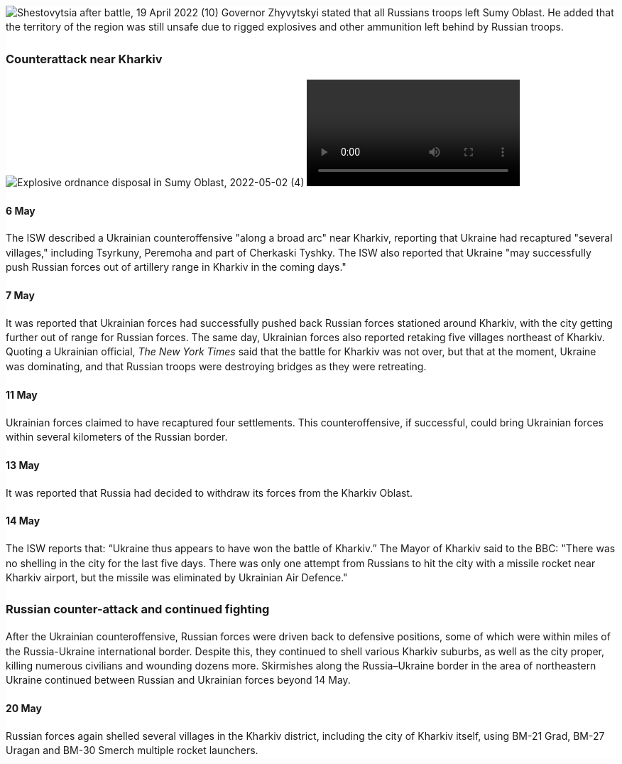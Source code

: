 ![Shestovytsia after battle, 19 April 2022 (10)](<https://wikipedia.org/wiki/Special:Redirect/file/Shestovytsia_after_battle%2C_19_April_2022_(10).jpg?>)
Governor Zhyvytskyi stated that all Russians troops left Sumy Oblast. He added that the territory of the region was still unsafe due to rigged explosives and other ammunition left behind by Russian troops.

### Counterattack near Kharkiv

![Explosive ordnance disposal in Sumy Oblast, 2022-05-02 (4)](<https://wikipedia.org/wiki/Special:Redirect/file/Explosive_ordnance_disposal_in_Sumy_Oblast%2C_2022-05-02_(4).jpg?>)
![Russian artillery and unmanned aircraft hunting the Ukrainian battery with M777 howitzer.webm](https://wikipedia.org/wiki/Special:Redirect/file/Russian_artillery_and_unmanned_aircraft_hunting_the_Ukrainian_battery_with_M777_howitzer.webm?)

#### 6 May

The ISW described a Ukrainian counteroffensive "along a broad arc" near Kharkiv, reporting that Ukraine had recaptured "several villages," including Tsyrkuny, Peremoha and part of Cherkaski Tyshky. The ISW also reported that Ukraine "may successfully push Russian forces out of artillery range in Kharkiv in the coming days."

#### 7 May

It was reported that Ukrainian forces had successfully pushed back Russian forces stationed around Kharkiv, with the city getting further out of range for Russian forces. The same day, Ukrainian forces also reported retaking five villages northeast of Kharkiv. Quoting a Ukrainian official, _The New York Times_ said that the battle for Kharkiv was not over, but that at the moment, Ukraine was dominating, and that Russian troops were destroying bridges as they were retreating.

#### 11 May

Ukrainian forces claimed to have recaptured four settlements. This counteroffensive, if successful, could bring Ukrainian forces within several kilometers of the Russian border.

#### 13 May

It was reported that Russia had decided to withdraw its forces from the Kharkiv Oblast.

#### 14 May

The ISW reports that: “Ukraine thus appears to have won the battle of Kharkiv.” The Mayor of Kharkiv said to the BBC: "There was no shelling in the city for the last five days. There was only one attempt from Russians to hit the city with a missile rocket near Kharkiv airport, but the missile was eliminated by Ukrainian Air Defence."

### Russian counter-attack and continued fighting

After the Ukrainian counteroffensive, Russian forces were driven back to defensive positions, some of which were within miles of the Russia-Ukraine international border. Despite this, they continued to shell various Kharkiv suburbs, as well as the city proper, killing numerous civilians and wounding dozens more. Skirmishes along the Russia–Ukraine border in the area of northeastern Ukraine continued between Russian and Ukrainian forces beyond 14 May.

#### 20 May

Russian forces again shelled several villages in the Kharkiv district, including the city of Kharkiv itself, using BM-21 Grad, BM-27 Uragan and BM-30 Smerch multiple rocket launchers.
